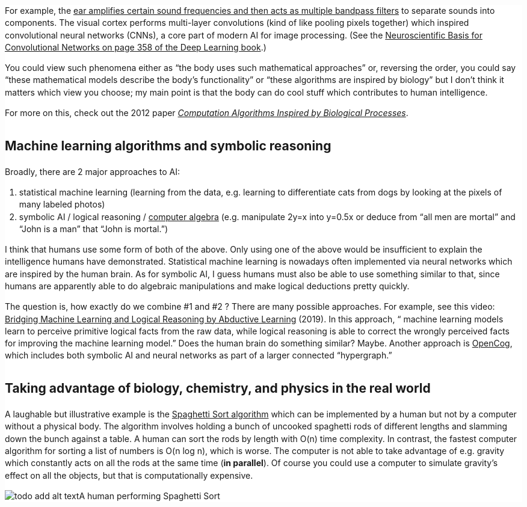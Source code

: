 For example, the [ear amplifies certain sound frequencies and then acts as multiple bandpass filters](https://medium.com/human-like-machine-hearing-with-ai-1-3-a5713af6e2f8) to separate sounds into components. The visual cortex performs multi-layer convolutions (kind of like pooling pixels together) which inspired convolutional neural networks (CNNs), a core part of modern AI for image processing. (See the [Neuroscientific Basis for Convolutional Networks on page 358 of the Deep Learning book](http://www.deeplearningbook.org/contents/convnets.html).)

You could view such phenomena either as “the body uses such mathematical approaches” or, reversing the order, you could say “these mathematical models describe the body’s functionality” or “these algorithms are inspired by biology” but I don’t think it matters which view you choose; my main point is that the body can do cool stuff which contributes to human intelligence.

For more on this, check out the 2012 paper [_Computation Algorithms Inspired by Biological Processes_](https://www.currentscience.ac.in/Volumes/103/04/0370.pdf).

Machine learning algorithms and symbolic reasoning
--------------------------------------------------

Broadly, there are 2 major approaches to AI:

1.  statistical machine learning (learning from the data, e.g. learning to differentiate cats from dogs by looking at the pixels of many labeled photos)
2.  symbolic AI / logical reasoning / [computer algebra](https://en.wikipedia.org/wiki/Computer_algebra) (e.g. manipulate 2y=x into y=0.5x or deduce from “all men are mortal” and “John is a man” that “John is mortal.”)

I think that humans use some form of both of the above. Only using one of the above would be insufficient to explain the intelligence humans have demonstrated. Statistical machine learning is nowadays often implemented via neural networks which are inspired by the human brain. As for symbolic AI, I guess humans must also be able to use something similar to that, since humans are apparently able to do algebraic manipulations and make logical deductions pretty quickly.

The question is, how exactly do we combine #1 and #2 ? There are many possible approaches. For example, see this video: [Bridging Machine Learning and Logical Reasoning by Abductive Learning](https://www.youtube.com/watch?v=ETHrFxiFIUM) (2019). In this approach, “ machine learning models learn to perceive primitive logical facts from the raw data, while logical reasoning is able to correct the wrongly perceived facts for improving the machine learning model.” Does the human brain do something similar? Maybe. Another approach is [OpenCog](https://medium.com/@ybergquist/opencog-vs-openai-2-different-paths-to-human-level-ai-d36deafbf966), which includes both symbolic AI and neural networks as part of a larger connected “hypergraph.”

Taking advantage of biology, chemistry, and physics in the real world
---------------------------------------------------------------------

A laughable but illustrative example is the [Spaghetti Sort algorithm](https://en.wikipedia.org/wiki/Spaghetti_sort) which can be implemented by a human but not by a computer without a physical body. The algorithm involves holding a bunch of uncooked spaghetti rods of different lengths and slamming down the bunch against a table. A human can sort the rods by length with O(n) time complexity. In contrast, the fastest computer algorithm for sorting a list of numbers is O(n log n), which is worse. The computer is not able to take advantage of e.g. gravity which constantly acts on all the rods at the same time (**in parallel**). Of course you could use a computer to simulate gravity’s effect on all the objects, but that is computationally expensive.

![todo add alt text](https://miro.medium.com/max/2000/0*VPTNlchpXsp39-XW.jpg)A human performing Spaghetti Sort
